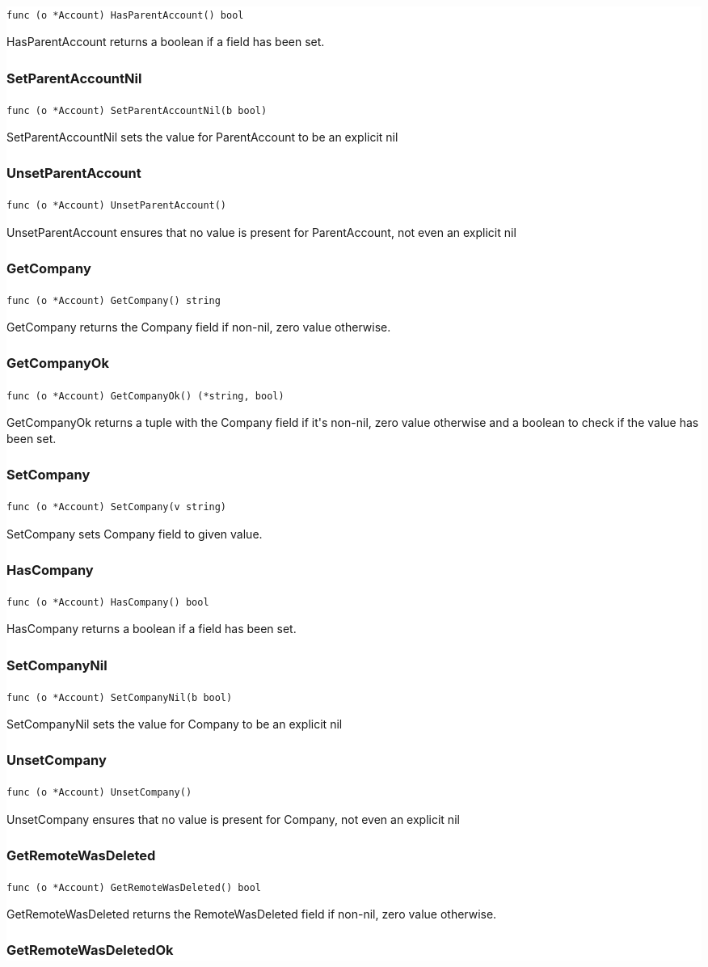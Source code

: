 `func (o *Account) HasParentAccount() bool`

HasParentAccount returns a boolean if a field has been set.

### SetParentAccountNil

`func (o *Account) SetParentAccountNil(b bool)`

 SetParentAccountNil sets the value for ParentAccount to be an explicit nil

### UnsetParentAccount
`func (o *Account) UnsetParentAccount()`

UnsetParentAccount ensures that no value is present for ParentAccount, not even an explicit nil
### GetCompany

`func (o *Account) GetCompany() string`

GetCompany returns the Company field if non-nil, zero value otherwise.

### GetCompanyOk

`func (o *Account) GetCompanyOk() (*string, bool)`

GetCompanyOk returns a tuple with the Company field if it's non-nil, zero value otherwise
and a boolean to check if the value has been set.

### SetCompany

`func (o *Account) SetCompany(v string)`

SetCompany sets Company field to given value.

### HasCompany

`func (o *Account) HasCompany() bool`

HasCompany returns a boolean if a field has been set.

### SetCompanyNil

`func (o *Account) SetCompanyNil(b bool)`

 SetCompanyNil sets the value for Company to be an explicit nil

### UnsetCompany
`func (o *Account) UnsetCompany()`

UnsetCompany ensures that no value is present for Company, not even an explicit nil
### GetRemoteWasDeleted

`func (o *Account) GetRemoteWasDeleted() bool`

GetRemoteWasDeleted returns the RemoteWasDeleted field if non-nil, zero value otherwise.

### GetRemoteWasDeletedOk
